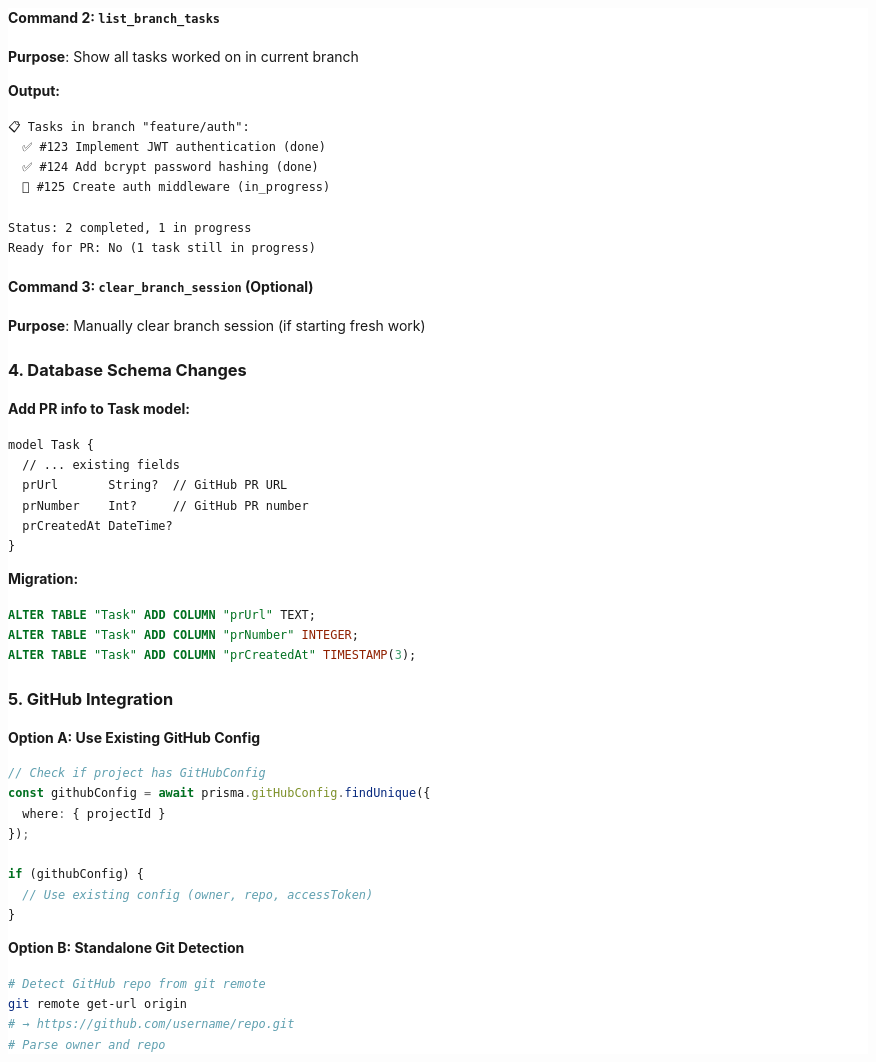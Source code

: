 #### Command 2: `list_branch_tasks`

**Purpose**: Show all tasks worked on in current branch

**Output:**
```
📋 Tasks in branch "feature/auth":
  ✅ #123 Implement JWT authentication (done)
  ✅ #124 Add bcrypt password hashing (done)
  🔄 #125 Create auth middleware (in_progress)

Status: 2 completed, 1 in progress
Ready for PR: No (1 task still in progress)
```

#### Command 3: `clear_branch_session` (Optional)

**Purpose**: Manually clear branch session (if starting fresh work)

### 4. Database Schema Changes

**Add PR info to Task model:**
```prisma
model Task {
  // ... existing fields
  prUrl       String?  // GitHub PR URL
  prNumber    Int?     // GitHub PR number
  prCreatedAt DateTime?
}
```

**Migration:**
```sql
ALTER TABLE "Task" ADD COLUMN "prUrl" TEXT;
ALTER TABLE "Task" ADD COLUMN "prNumber" INTEGER;
ALTER TABLE "Task" ADD COLUMN "prCreatedAt" TIMESTAMP(3);
```

### 5. GitHub Integration

**Option A: Use Existing GitHub Config**
```typescript
// Check if project has GitHubConfig
const githubConfig = await prisma.gitHubConfig.findUnique({
  where: { projectId }
});

if (githubConfig) {
  // Use existing config (owner, repo, accessToken)
}
```

**Option B: Standalone Git Detection**
```bash
# Detect GitHub repo from git remote
git remote get-url origin
# → https://github.com/username/repo.git
# Parse owner and repo
```
